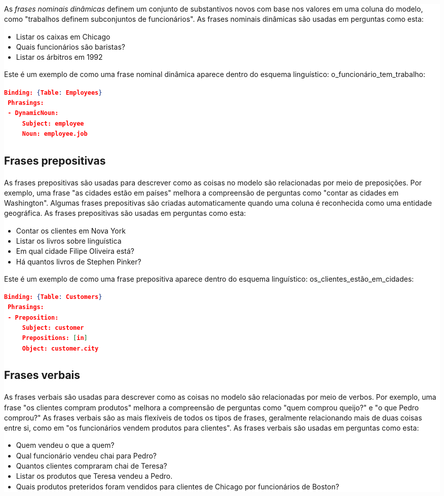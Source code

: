 As *frases nominais dinâmicas* definem um conjunto de substantivos novos com base nos valores em uma coluna do modelo, como "trabalhos definem subconjuntos de funcionários". As frases nominais dinâmicas são usadas em perguntas como esta:

- Listar os caixas em Chicago
- Quais funcionários são baristas?
- Listar os árbitros em 1992

Este é um exemplo de como uma frase nominal dinâmica aparece dentro do esquema linguístico: o_funcionário_tem_trabalho:

 ```json
Binding: {Table: Employees}
  Phrasings:
  - DynamicNoun:
      Subject: employee
      Noun: employee.job
```

## <a name="preposition-phrasings"></a>Frases prepositivas
As frases prepositivas são usadas para descrever como as coisas no modelo são relacionadas por meio de preposições. Por exemplo, uma frase "as cidades estão em países" melhora a compreensão de perguntas como "contar as cidades em Washington". Algumas frases prepositivas são criadas automaticamente quando uma coluna é reconhecida como uma entidade geográfica. As frases prepositivas são usadas em perguntas como esta:

- Contar os clientes em Nova York
- Listar os livros sobre linguística
- Em qual cidade Filipe Oliveira está?
- Há quantos livros de Stephen Pinker?
 
Este é um exemplo de como uma frase prepositiva aparece dentro do esquema linguístico: os_clientes_estão_em_cidades:

 ```json
Binding: {Table: Customers}
  Phrasings:
  - Preposition:
      Subject: customer
      Prepositions: [in]
      Object: customer.city
```

 
## <a name="verb-phrasings"></a>Frases verbais
As frases verbais são usadas para descrever como as coisas no modelo são relacionadas por meio de verbos. Por exemplo, uma frase "os clientes compram produtos" melhora a compreensão de perguntas como "quem comprou queijo?" e "o que Pedro comprou?" As frases verbais são as mais flexíveis de todos os tipos de frases, geralmente relacionando mais de duas coisas entre si, como em "os funcionários vendem produtos para clientes". As frases verbais são usadas em perguntas como esta:

- Quem vendeu o que a quem?
- Qual funcionário vendeu chai para Pedro?
- Quantos clientes compraram chai de Teresa?
- Listar os produtos que Teresa vendeu a Pedro.
- Quais produtos preteridos foram vendidos para clientes de Chicago por funcionários de Boston?
